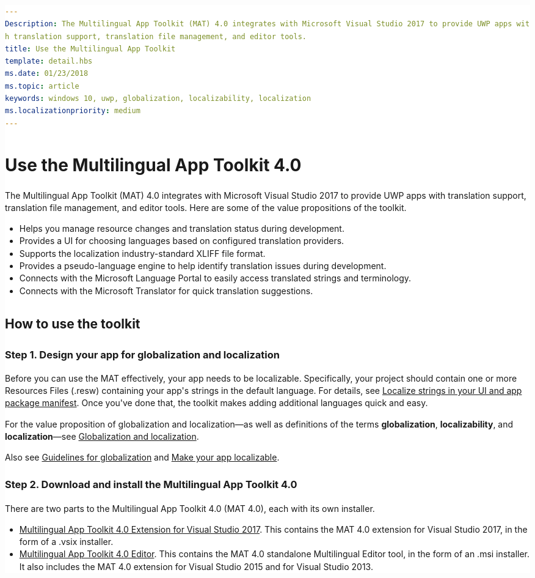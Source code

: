 ```yaml
---
Description: The Multilingual App Toolkit (MAT) 4.0 integrates with Microsoft Visual Studio 2017 to provide UWP apps with translation support, translation file management, and editor tools.
title: Use the Multilingual App Toolkit
template: detail.hbs
ms.date: 01/23/2018
ms.topic: article
keywords: windows 10, uwp, globalization, localizability, localization
ms.localizationpriority: medium
---
```


# Use the Multilingual App Toolkit 4.0

The Multilingual App Toolkit (MAT) 4.0 integrates with Microsoft Visual Studio 2017 to provide UWP apps with translation support, translation file management, and editor tools. Here are some of the value propositions of the toolkit.

- Helps you manage resource changes and translation status during development.
- Provides a UI for choosing languages based on configured translation providers.
- Supports the localization industry-standard XLIFF file format.
- Provides a pseudo-language engine to help identify translation issues during development.
- Connects with the Microsoft Language Portal to easily access translated strings and terminology.
- Connects with the Microsoft Translator for quick translation suggestions.

## How to use the toolkit

### Step 1. Design your app for globalization and localization

Before you can use the MAT effectively, your app needs to be localizable. Specifically, your project should contain one or more Resources Files (.resw) containing your app's strings in the default language. For details, see [Localize strings in your UI and app package manifest](../../app-resources/localize-strings-ui-manifest.md). Once you've done that, the toolkit makes adding additional languages quick and easy.

For the value proposition of globalization and localization&mdash;as well as definitions of the terms **globalization**, **localizability**, and **localization**&mdash;see [Globalization and localization](globalizing-portal.md).

Also see [Guidelines for globalization](guidelines-and-checklist-for-globalizing-your-app.md) and [Make your app localizable](prepare-your-app-for-localization.md).

### Step 2. Download and install the Multilingual App Toolkit 4.0

There are two parts to the Multilingual App Toolkit 4.0 (MAT 4.0), each with its own installer.

- [Multilingual App Toolkit 4.0 Extension for Visual Studio 2017](https://marketplace.visualstudio.com/items?itemName=MultilingualAppToolkit.MultilingualAppToolkit-18308). This contains the MAT 4.0 extension for Visual Studio 2017, in the form of a .vsix installer.
- [Multilingual App Toolkit 4.0 Editor](https://developer.microsoft.com/en-us/windows/develop/multilingual-app-toolkit). This contains the MAT 4.0 standalone Multilingual Editor tool, in the form of an .msi installer. It also includes the MAT 4.0 extension for Visual Studio 2015 and for Visual Studio 2013.

